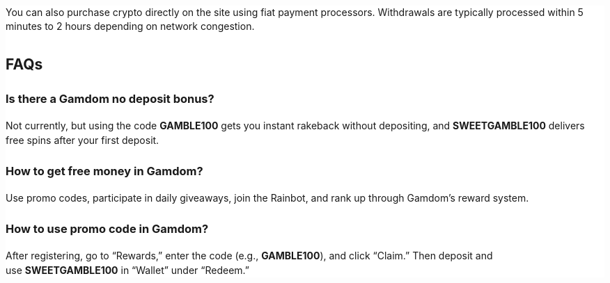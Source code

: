 You can also purchase crypto directly on the site using fiat payment processors. Withdrawals are typically processed within 5 minutes to 2 hours depending on network congestion.

## **FAQs**

### **Is there a Gamdom no deposit bonus?**  
Not currently, but using the code **GAMBLE100** gets you instant rakeback without depositing, and **SWEETGAMBLE100** delivers free spins after your first deposit.

### **How to get free money in Gamdom?**  
Use promo codes, participate in daily giveaways, join the Rainbot, and rank up through Gamdom’s reward system.

### **How to use promo code in Gamdom?**  
After registering, go to “Rewards,” enter the code (e.g., **GAMBLE100**), and click “Claim.” Then deposit and use **SWEETGAMBLE100** in “Wallet” under “Redeem.”
